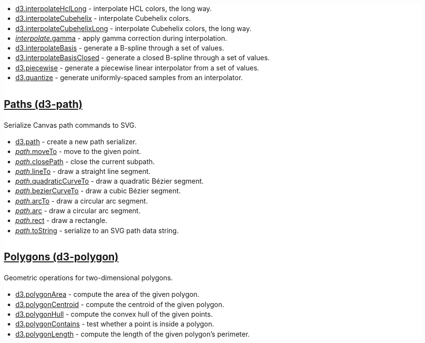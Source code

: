 * [d3.interpolateHclLong](https://github.com/d3/d3-interpolate/blob/master/README.md#interpolateHclLong) - interpolate HCL colors, the long way.
* [d3.interpolateCubehelix](https://github.com/d3/d3-interpolate/blob/master/README.md#interpolateCubehelix) - interpolate Cubehelix colors.
* [d3.interpolateCubehelixLong](https://github.com/d3/d3-interpolate/blob/master/README.md#interpolateCubehelixLong) - interpolate Cubehelix colors, the long way.
* [*interpolate*.gamma](https://github.com/d3/d3-interpolate/blob/master/README.md#interpolate_gamma) - apply gamma correction during interpolation.
* [d3.interpolateBasis](https://github.com/d3/d3-interpolate/blob/master/README.md#interpolateBasis) - generate a B-spline through a set of values.
* [d3.interpolateBasisClosed](https://github.com/d3/d3-interpolate/blob/master/README.md#interpolateBasisClosed) - generate a closed B-spline through a set of values.
* [d3.piecewise](https://github.com/d3/d3-interpolate/blob/master/README.md#piecewise) - generate a piecewise linear interpolator from a set of values.
* [d3.quantize](https://github.com/d3/d3-interpolate/blob/master/README.md#quantize) - generate uniformly-spaced samples from an interpolator.

## [Paths (d3-path)](https://github.com/d3/d3-path)

Serialize Canvas path commands to SVG.

* [d3.path](https://github.com/d3/d3-path/blob/master/README.md#path) - create a new path serializer.
* [*path*.moveTo](https://github.com/d3/d3-path/blob/master/README.md#path_moveTo) - move to the given point.
* [*path*.closePath](https://github.com/d3/d3-path/blob/master/README.md#path_closePath) - close the current subpath.
* [*path*.lineTo](https://github.com/d3/d3-path/blob/master/README.md#path_lineTo) - draw a straight line segment.
* [*path*.quadraticCurveTo](https://github.com/d3/d3-path/blob/master/README.md#path_quadraticCurveTo) - draw a quadratic Bézier segment.
* [*path*.bezierCurveTo](https://github.com/d3/d3-path/blob/master/README.md#path_bezierCurveTo) - draw a cubic Bézier segment.
* [*path*.arcTo](https://github.com/d3/d3-path/blob/master/README.md#path_arcTo) - draw a circular arc segment.
* [*path*.arc](https://github.com/d3/d3-path/blob/master/README.md#path_arc) - draw a circular arc segment.
* [*path*.rect](https://github.com/d3/d3-path/blob/master/README.md#path_rect) - draw a rectangle.
* [*path*.toString](https://github.com/d3/d3-path/blob/master/README.md#path_toString) - serialize to an SVG path data string.

## [Polygons (d3-polygon)](https://github.com/d3/d3-polygon)

Geometric operations for two-dimensional polygons.

* [d3.polygonArea](https://github.com/d3/d3-polygon/blob/master/README.md#polygonArea) - compute the area of the given polygon.
* [d3.polygonCentroid](https://github.com/d3/d3-polygon/blob/master/README.md#polygonCentroid) - compute the centroid of the given polygon.
* [d3.polygonHull](https://github.com/d3/d3-polygon/blob/master/README.md#polygonHull) - compute the convex hull of the given points.
* [d3.polygonContains](https://github.com/d3/d3-polygon/blob/master/README.md#polygonContains) - test whether a point is inside a polygon.
* [d3.polygonLength](https://github.com/d3/d3-polygon/blob/master/README.md#polygonLength) - compute the length of the given polygon’s perimeter.
